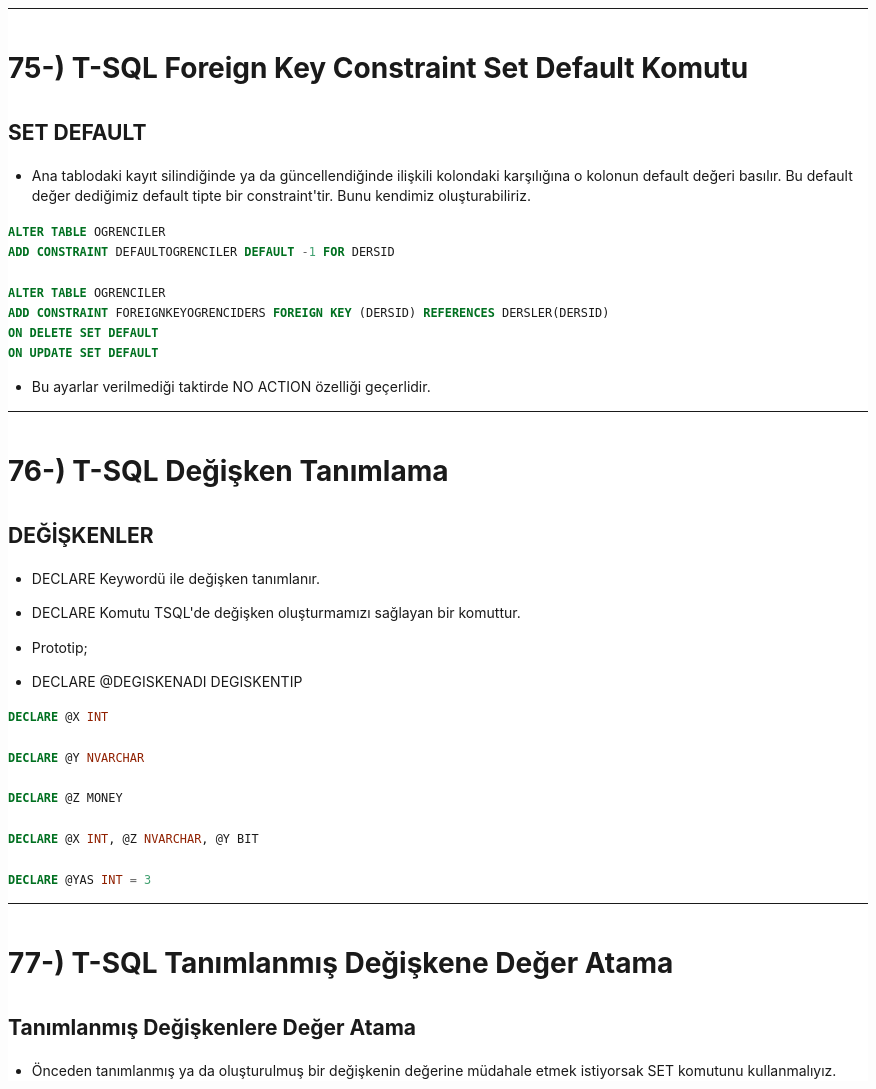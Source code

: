 ***
# 75-) T-SQL Foreign Key Constraint Set Default Komutu
## SET DEFAULT
- Ana tablodaki kayıt silindiğinde ya da güncellendiğinde ilişkili kolondaki karşılığına o kolonun default değeri basılır. Bu default değer dediğimiz default tipte bir constraint'tir. Bunu kendimiz oluşturabiliriz.

```SQL
ALTER TABLE OGRENCILER
ADD CONSTRAINT DEFAULTOGRENCILER DEFAULT -1 FOR DERSID

ALTER TABLE OGRENCILER
ADD CONSTRAINT FOREIGNKEYOGRENCIDERS FOREIGN KEY (DERSID) REFERENCES DERSLER(DERSID)
ON DELETE SET DEFAULT
ON UPDATE SET DEFAULT
```

- Bu ayarlar verilmediği taktirde NO ACTION özelliği geçerlidir.

***
# 76-) T-SQL Değişken Tanımlama
## DEĞİŞKENLER
- DECLARE Keywordü ile değişken tanımlanır.

- DECLARE Komutu TSQL'de değişken oluşturmamızı sağlayan bir komuttur.

- Prototip;
- DECLARE @DEGISKENADI DEGISKENTIP

```SQL
DECLARE @X INT

DECLARE @Y NVARCHAR

DECLARE @Z MONEY

DECLARE @X INT, @Z NVARCHAR, @Y BIT

DECLARE @YAS INT = 3
```

***
# 77-) T-SQL Tanımlanmış Değişkene Değer Atama
## Tanımlanmış Değişkenlere Değer Atama
- Önceden tanımlanmış ya da oluşturulmuş bir değişkenin değerine müdahale etmek istiyorsak SET komutunu kullanmalıyız.
